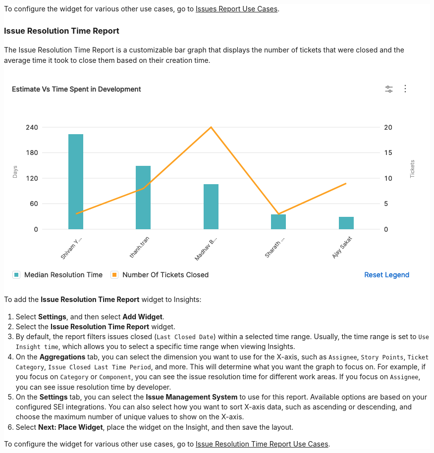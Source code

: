 To configure the widget for various other use cases, go to [Issues Report Use Cases](/docs/software-engineering-insights/analytics-and-reporting/efficiency/issues-reports).

### Issue Resolution Time Report

The Issue Resolution Time Report is a customizable bar graph that displays the number of tickets that were closed and the average time it took to close them based on their creation time.

![](../static/issue-resolution-time-report.png)

To add the **Issue Resolution Time Report** widget to Insights:

1. Select **Settings**, and then select **Add Widget**.
2. Select the **Issue Resolution Time Report** widget.
3. By default, the report filters issues closed (`Last Closed Date`) within a selected time range. Usually, the time range is set to `Use Insight time`, which allows you to select a specific time range when viewing Insights.
4. On the **Aggregations** tab, you can select the dimension you want to use for the X-axis, such as `Assignee`, `Story Points`, `Ticket Category`, `Issue Closed Last Time Period`, and more. This will determine what you want the graph to focus on. For example, if you focus on `Category` or `Component`, you can see the issue resolution time for different work areas. If you focus on `Assignee`, you can see issue resolution time by developer.
5. On the **Settings** tab, you can select the **Issue Management System** to use for this report. Available options are based on your configured SEI integrations. You can also select how you want to sort X-axis data, such as ascending or descending, and choose the maximum number of unique values to show on the X-axis.
6. Select **Next: Place Widget**, place the widget on the Insight, and then save the layout.

To configure the widget for various other use cases, go to [Issue Resolution Time Report Use Cases](/docs/software-engineering-insights/analytics-and-reporting/efficiency/issues-reports).
